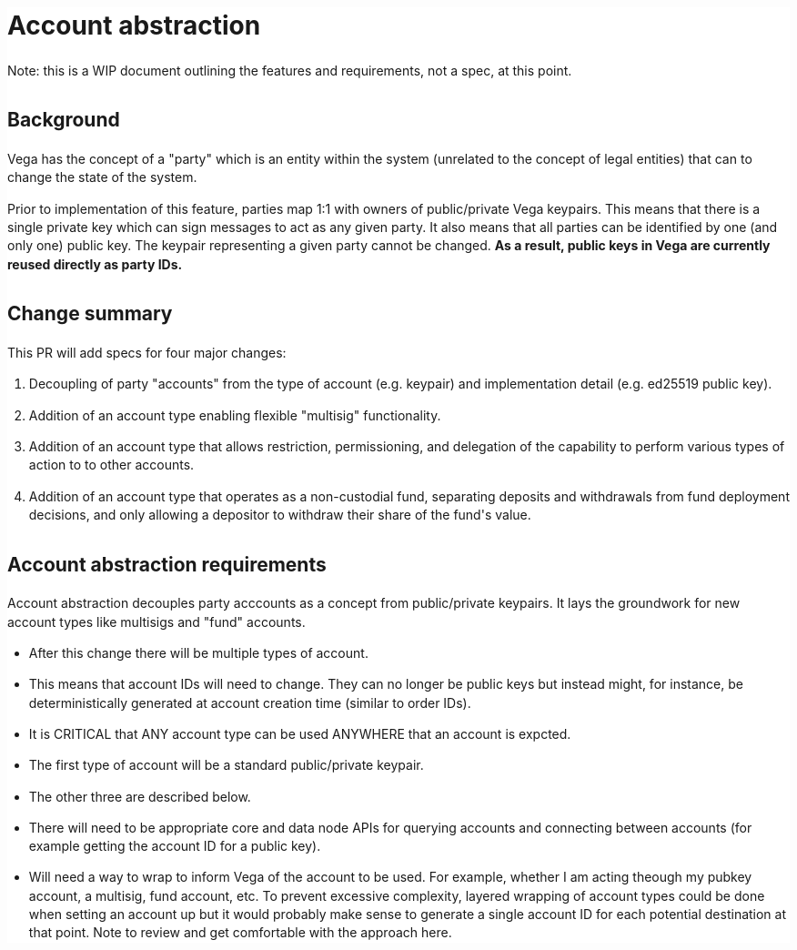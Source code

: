 # Account abstraction

Note: this is a WIP document outlining the features and requirements, not a spec, at this point.


## Background

Vega has the concept of a "party" which is an entity within the system (unrelated to the concept of legal entities) that can to change the state of the system.

Prior to implementation of this feature, parties map 1:1 with owners of public/private Vega keypairs.
This means that there is a single private key which can sign messages to act as any given party.
It also means that all parties can be identified by one (and only one) public key.
The keypair representing a given party cannot be changed.
**As a result, public keys in Vega are currently reused directly as party IDs.**


## Change summary

This PR will add specs for four major changes:

1. Decoupling of party "accounts" from the type of account (e.g. keypair) and implementation detail (e.g. ed25519 public key).

2. Addition of an account type enabling flexible "multisig" functionality.

3. Addition of an account type that allows restriction, permissioning, and delegation of the capability to perform various types of action to to other accounts.

4. Addition of an account type that operates as a non-custodial fund, separating deposits and withdrawals from fund deployment decisions, and only allowing a depositor to withdraw their share of the fund's value.


## Account abstraction requirements

Account abstraction decouples party acccounts as a concept from public/private keypairs. It lays the groundwork for new account types like multisigs and "fund" accounts.

- After this change there will be multiple types of account.

- This means that account IDs will need to change.
  They can no longer be public keys but instead might, for instance, be deterministically generated at account creation time (similar to order IDs).

- It is CRITICAL that ANY account type can be used ANYWHERE that an account is expcted.

- The first type of account will be a standard public/private keypair.

- The other three are described below.

- There will need to be appropriate core and data node APIs for querying accounts and connecting between accounts (for example getting the account ID for a public key).

- Will need a way to wrap to inform Vega of the account to be used.
  For example, whether I am acting theough my pubkey account, a multisig, fund account, etc.
	To prevent excessive complexity, layered wrapping of account types could be done when setting an account up but it would probably make sense to generate a single account ID for each potential destination at that point. Note to review and get comfortable with the approach here.
